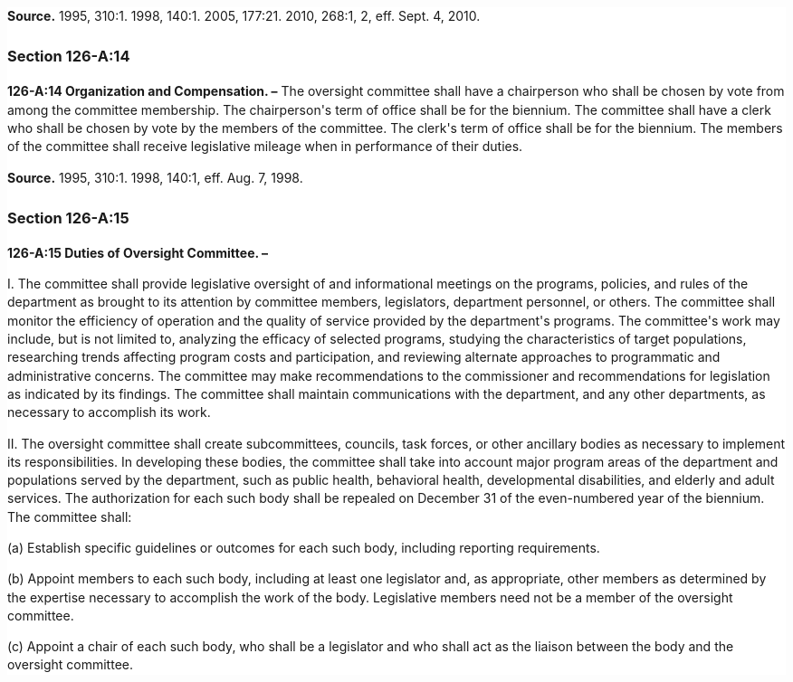 **Source.** 1995, 310:1. 1998, 140:1. 2005, 177:21. 2010, 268:1, 2, eff.
Sept. 4, 2010.

### Section 126-A:14

 **126-A:14 Organization and Compensation. –** The oversight
committee shall have a chairperson who shall be chosen by vote from
among the committee membership. The chairperson's term of office shall
be for the biennium. The committee shall have a clerk who shall be
chosen by vote by the members of the committee. The clerk's term of
office shall be for the biennium. The members of the committee shall
receive legislative mileage when in performance of their duties.

**Source.** 1995, 310:1. 1998, 140:1, eff. Aug. 7, 1998.

### Section 126-A:15

 **126-A:15 Duties of Oversight Committee. –**
                                             
 I. The committee shall provide legislative oversight of and
informational meetings on the programs, policies, and rules of the
department as brought to its attention by committee members,
legislators, department personnel, or others. The committee shall
monitor the efficiency of operation and the quality of service provided
by the department's programs. The committee's work may include, but is
not limited to, analyzing the efficacy of selected programs, studying
the characteristics of target populations, researching trends affecting
program costs and participation, and reviewing alternate approaches to
programmatic and administrative concerns. The committee may make
recommendations to the commissioner and recommendations for legislation
as indicated by its findings. The committee shall maintain
communications with the department, and any other departments, as
necessary to accomplish its work.
                                             
 II. The oversight committee shall create subcommittees, councils,
task forces, or other ancillary bodies as necessary to implement its
responsibilities. In developing these bodies, the committee shall take
into account major program areas of the department and populations
served by the department, such as public health, behavioral health,
developmental disabilities, and elderly and adult services. The
authorization for each such body shall be repealed on December 31 of the
even-numbered year of the biennium. The committee shall:
                                             
 (a) Establish specific guidelines or outcomes for each such body,
including reporting requirements.
                                             
 (b) Appoint members to each such body, including at least one
legislator and, as appropriate, other members as determined by the
expertise necessary to accomplish the work of the body. Legislative
members need not be a member of the oversight committee.
                                             
 (c) Appoint a chair of each such body, who shall be a legislator
and who shall act as the liaison between the body and the oversight
committee.
                                             